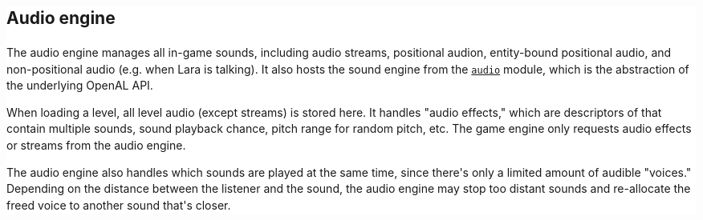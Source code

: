 ## Audio engine

The audio engine manages all in-game sounds, including audio streams, positional audion, entity-bound positional audio,
and non-positional audio (e.g. when Lara is talking). It also hosts the sound engine from the [`audio`](#audio) module,
which is the abstraction of the underlying OpenAL API.

When loading a level, all level audio (except streams) is stored here. It handles "audio effects," which are descriptors
of that contain multiple sounds, sound playback chance, pitch range for random pitch, etc. The game engine only requests
audio effects or streams from the audio engine.

The audio engine also handles which sounds are played at the same time, since there's only a limited amount of audible
"voices." Depending on the distance between the listener and the sound, the audio engine may stop too distant sounds and
re-allocate the freed voice to another sound that's closer.
